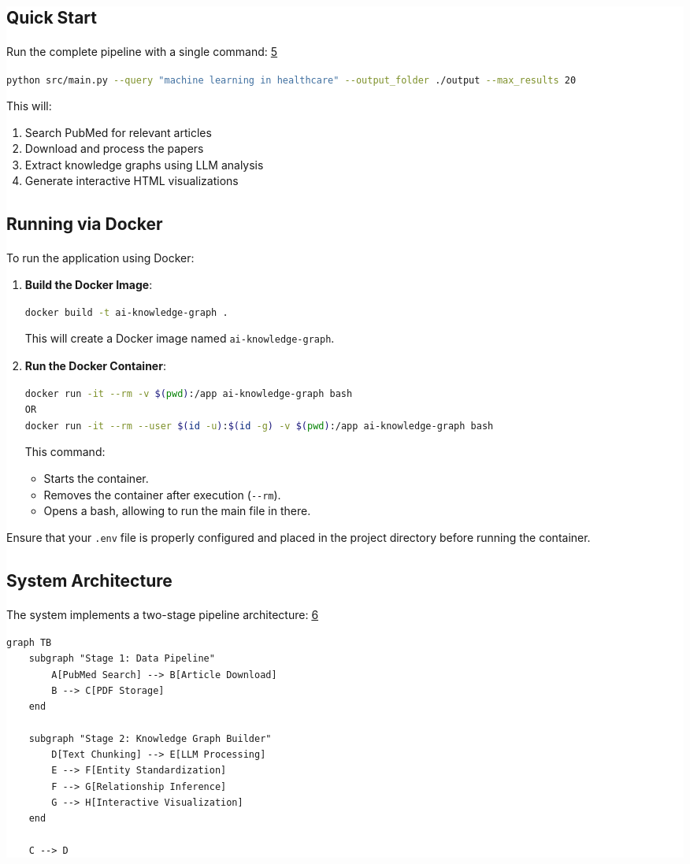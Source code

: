 ## Quick Start

Run the complete pipeline with a single command: [5](#0-4) 

```bash
python src/main.py --query "machine learning in healthcare" --output_folder ./output --max_results 20
```

This will:
1. Search PubMed for relevant articles
2. Download and process the papers
3. Extract knowledge graphs using LLM analysis
4. Generate interactive HTML visualizations

## Running via Docker

To run the application using Docker:

1. **Build the Docker Image**:
   ```bash
   docker build -t ai-knowledge-graph .
   ```
   This will create a Docker image named `ai-knowledge-graph`.

2. **Run the Docker Container**:
   ```bash
   docker run -it --rm -v $(pwd):/app ai-knowledge-graph bash
   OR 
   docker run -it --rm --user $(id -u):$(id -g) -v $(pwd):/app ai-knowledge-graph bash
   ```
   This command:
   - Starts the container.
   - Removes the container after execution (`--rm`).
   - Opens a bash, allowing to run the main file in there. 

Ensure that your `.env` file is properly configured and placed in the project directory before running the container.

## System Architecture

The system implements a two-stage pipeline architecture: [6](#0-5) 

```mermaid
graph TB
    subgraph "Stage 1: Data Pipeline"
        A[PubMed Search] --> B[Article Download]
        B --> C[PDF Storage]
    end
    
    subgraph "Stage 2: Knowledge Graph Builder"
        D[Text Chunking] --> E[LLM Processing]
        E --> F[Entity Standardization]
        F --> G[Relationship Inference]
        G --> H[Interactive Visualization]
    end
    
    C --> D
```
